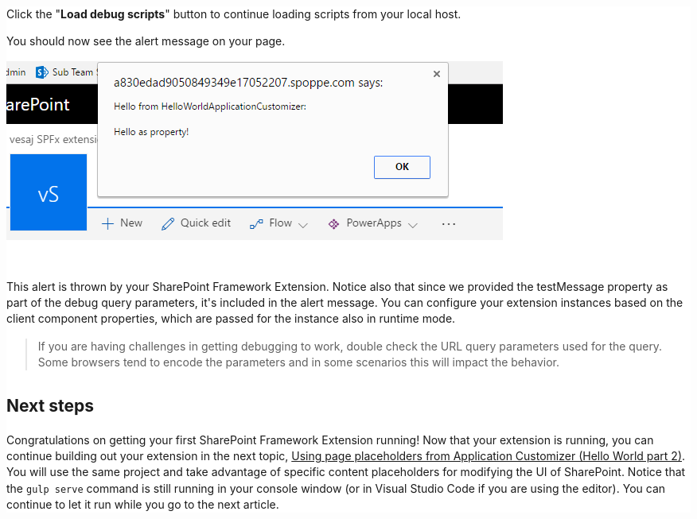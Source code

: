 Click the "**Load debug scripts**" button to continue loading scripts from your local host.

You should now see the alert message on your page. 

![Allow Debug Manifest question from the page](../../../../images/ext-app-alert-sp-page.png)

This alert is thrown by your SharePoint Framework Extension. Notice also that since we provided the testMessage property as part of the debug query parameters, it's included in the alert message. You can configure your extension instances based on the client component properties, which are passed for the instance also in runtime mode. 

> If you are having challenges in getting debugging to work, double check the URL query parameters used for the query. Some browsers tend to encode the parameters and in some scenarios this will impact the behavior. 

## Next steps
Congratulations on getting your first SharePoint Framework Extension running! Now that your extension is running, you can continue building out your extension in the next topic, [Using page placeholders from Application Customizer (Hello World part 2)](./using-page-placeholder-with-extensions.md). You will use the same project and take advantage of specific content placeholders for modifying the UI of SharePoint. Notice that the ```gulp serve``` command is still running in your console window (or in Visual Studio Code if you are using the editor). You can continue to let it run while you go to the next article.
